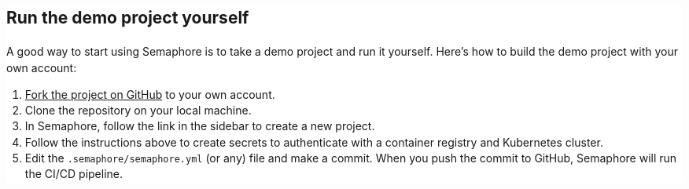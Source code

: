 
## Run the demo project yourself

A good way to start using Semaphore is to take a demo project and run it
yourself. Here’s how to build the demo project with your own account:

1. [Fork the project on GitHub][demo-project] to your own account.
2. Clone the repository on your local machine.
3. In Semaphore, follow the link in the sidebar to create a new project.
4. Follow the instructions above to create secrets to authenticate with
   a container registry and Kubernetes cluster.
5. Edit the `.semaphore/semaphore.yml` (or any) file and make a commit. When you
   push the commit to GitHub, Semaphore will run the CI/CD pipeline.

[demo-project]: https://github.com/semaphoreci-demos/semaphore-demo-ruby-kubernetes
[secrets-guide]: https://docs.semaphoreci.com/article/66-environment-variables-and-secrets
[docker-hub-guide]: https://docs.semaphoreci.com/article/70-dockerhub

